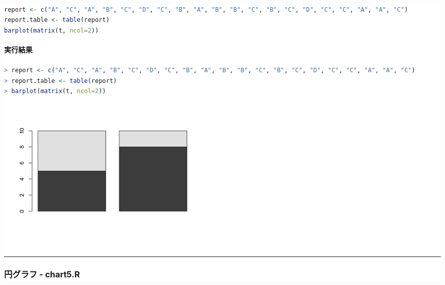 ```r
report <- c("A", "C", "A", "B", "C", "D", "C", "B", "A", "B", "B", "C", "B", "C", "D", "C", "C", "A", "A", "C")
report.table <- table(report)
barplot(matrix(t, ncol=2))
```

#### 実行結果

```r
> report <- c("A", "C", "A", "B", "C", "D", "C", "B", "A", "B", "B", "C", "B", "C", "D", "C", "C", "A", "A", "C")
> report.table <- table(report)
> barplot(matrix(t, ncol=2))
```

<img src="img/115.png" width="400px"> 

---

### 円グラフ - chart5.R
